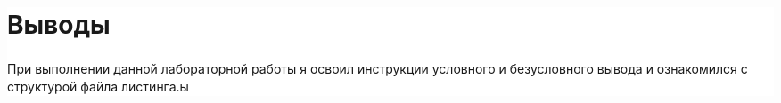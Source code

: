 # Выводы

При выполнении данной лабораторной работы я освоил инструкции условного и безусловного вывода и ознакомился с структурой файла листинга.ы
